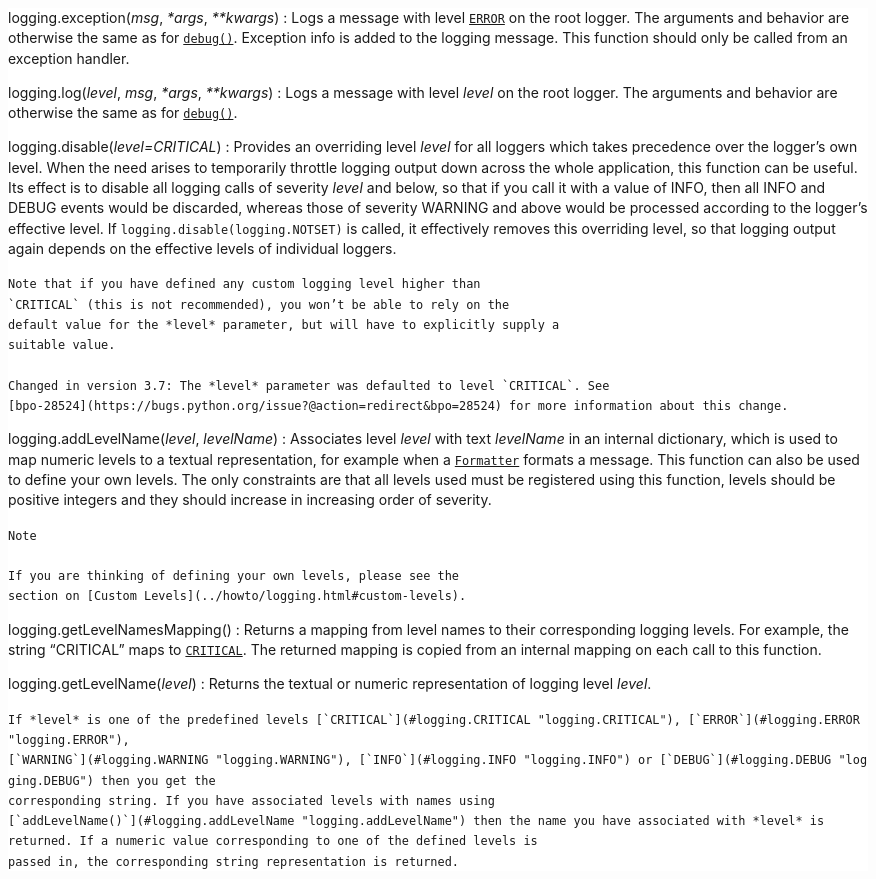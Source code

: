logging.exception(*msg*, *\*args*, *\*\*kwargs*)
:   Logs a message with level [`ERROR`](#logging.ERROR "logging.ERROR") on the root logger. The arguments and behavior
    are otherwise the same as for [`debug()`](#logging.debug "logging.debug"). Exception info is added to the logging
    message. This function should only be called from an exception handler.

logging.log(*level*, *msg*, *\*args*, *\*\*kwargs*)
:   Logs a message with level *level* on the root logger. The arguments and behavior
    are otherwise the same as for [`debug()`](#logging.debug "logging.debug").

logging.disable(*level=CRITICAL*)
:   Provides an overriding level *level* for all loggers which takes precedence over
    the logger’s own level. When the need arises to temporarily throttle logging
    output down across the whole application, this function can be useful. Its
    effect is to disable all logging calls of severity *level* and below, so that
    if you call it with a value of INFO, then all INFO and DEBUG events would be
    discarded, whereas those of severity WARNING and above would be processed
    according to the logger’s effective level. If
    `logging.disable(logging.NOTSET)` is called, it effectively removes this
    overriding level, so that logging output again depends on the effective
    levels of individual loggers.

    Note that if you have defined any custom logging level higher than
    `CRITICAL` (this is not recommended), you won’t be able to rely on the
    default value for the *level* parameter, but will have to explicitly supply a
    suitable value.

    Changed in version 3.7: The *level* parameter was defaulted to level `CRITICAL`. See
    [bpo-28524](https://bugs.python.org/issue?@action=redirect&bpo=28524) for more information about this change.

logging.addLevelName(*level*, *levelName*)
:   Associates level *level* with text *levelName* in an internal dictionary, which is
    used to map numeric levels to a textual representation, for example when a
    [`Formatter`](#logging.Formatter "logging.Formatter") formats a message. This function can also be used to define
    your own levels. The only constraints are that all levels used must be
    registered using this function, levels should be positive integers and they
    should increase in increasing order of severity.

    Note

    If you are thinking of defining your own levels, please see the
    section on [Custom Levels](../howto/logging.html#custom-levels).

logging.getLevelNamesMapping()
:   Returns a mapping from level names to their corresponding logging levels. For example, the
    string “CRITICAL” maps to [`CRITICAL`](#logging.CRITICAL "logging.CRITICAL"). The returned mapping is copied from an internal
    mapping on each call to this function.

logging.getLevelName(*level*)
:   Returns the textual or numeric representation of logging level *level*.

    If *level* is one of the predefined levels [`CRITICAL`](#logging.CRITICAL "logging.CRITICAL"), [`ERROR`](#logging.ERROR "logging.ERROR"),
    [`WARNING`](#logging.WARNING "logging.WARNING"), [`INFO`](#logging.INFO "logging.INFO") or [`DEBUG`](#logging.DEBUG "logging.DEBUG") then you get the
    corresponding string. If you have associated levels with names using
    [`addLevelName()`](#logging.addLevelName "logging.addLevelName") then the name you have associated with *level* is
    returned. If a numeric value corresponding to one of the defined levels is
    passed in, the corresponding string representation is returned.
